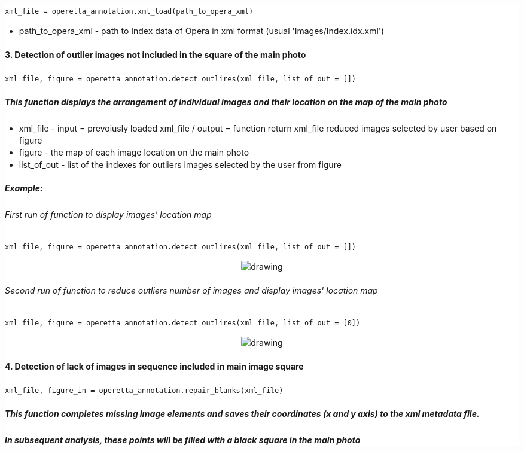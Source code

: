 ```
xml_file = operetta_annotation.xml_load(path_to_opera_xml)
```
* path_to_opera_xml - path to Index data of Opera in xml format (usual 'Images/Index.idx.xml')


#### 3. Detection of outlier images not included in the square of the main photo

```
xml_file, figure = operetta_annotation.detect_outlires(xml_file, list_of_out = [])
```

##### This function displays the arrangement of individual images and their location on the map of the main photo

* xml_file - input = prevoiusly loaded xml_file / output = function return xml_file reduced images selected by user based on figure
* figure - the map of each image location on the main photo
* list_of_out - list of the indexes for outliers images selected by the user from figure

##### Example:

###### First run of function to display images' location map
```
xml_file, figure = operetta_annotation.detect_outlires(xml_file, list_of_out = [])

```

<p align="center">
<img  src="https://raw.githubusercontent.com/jkubis96/Operetta_tool/main/fig/before_outlires.bmp" alt="drawing" width="600" />
</p>


###### Second run of function to reduce outliers number of images and display images' location map
```
xml_file, figure = operetta_annotation.detect_outlires(xml_file, list_of_out = [0])

```

<p align="center">
<img  src="https://raw.githubusercontent.com/jkubis96/Operetta_tool/main/fig/after_outlires.bmp" alt="drawing" width="600" />
</p>

#### 4. Detection of lack of images in sequence included in main image square

```
xml_file, figure_in = operetta_annotation.repair_blanks(xml_file)
```

##### This function completes missing image elements and saves their coordinates (x and y axis) to the xml metadata file. 
##### In subsequent analysis, these points will be filled with a black square in the main photo
